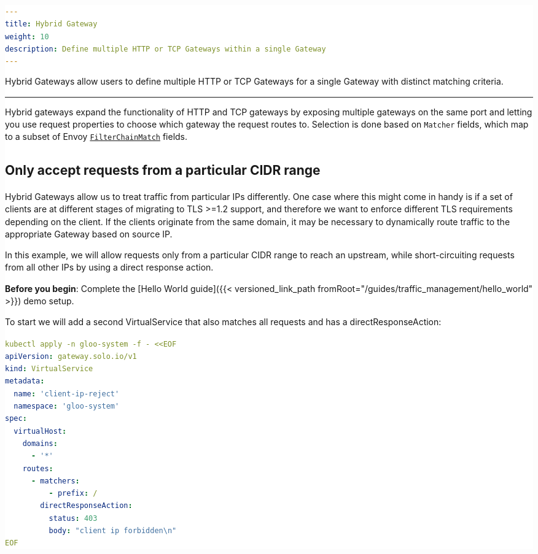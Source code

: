 ```yaml
---
title: Hybrid Gateway
weight: 10
description: Define multiple HTTP or TCP Gateways within a single Gateway
---
```


Hybrid Gateways allow users to define multiple HTTP or TCP Gateways for a single Gateway with distinct matching criteria. 

---

Hybrid gateways expand the functionality of HTTP and TCP gateways by exposing multiple gateways on the same port and letting you use request properties to choose which gateway the request routes to.
Selection is done based on `Matcher` fields, which map to a subset of Envoy [`FilterChainMatch`](https://www.envoyproxy.io/docs/envoy/latest/api-v3/config/listener/v3/listener_components.proto#config-listener-v3-filterchainmatch) fields.

## Only accept requests from a particular CIDR range

Hybrid Gateways allow us to treat traffic from particular IPs differently.
One case where this might come in handy is if a set of clients are at different stages of migrating to TLS >=1.2 support, and therefore we want to enforce different TLS requirements depending on the client.
If the clients originate from the same domain, it may be necessary to dynamically route traffic to the appropriate Gateway based on source IP.

In this example, we will allow requests only from a particular CIDR range to reach an upstream, while short-circuiting requests from all other IPs by using a direct response action.

**Before you begin**: Complete the [Hello World guide]({{< versioned_link_path fromRoot="/guides/traffic_management/hello_world" >}}) demo setup.

To start we will add a second VirtualService that also matches all requests and has a directResponseAction:

```yaml
kubectl apply -n gloo-system -f - <<EOF
apiVersion: gateway.solo.io/v1
kind: VirtualService
metadata:
  name: 'client-ip-reject'
  namespace: 'gloo-system'
spec:
  virtualHost:
    domains:
      - '*'
    routes:
      - matchers:
          - prefix: /
        directResponseAction:
          status: 403
          body: "client ip forbidden\n"
EOF
```
